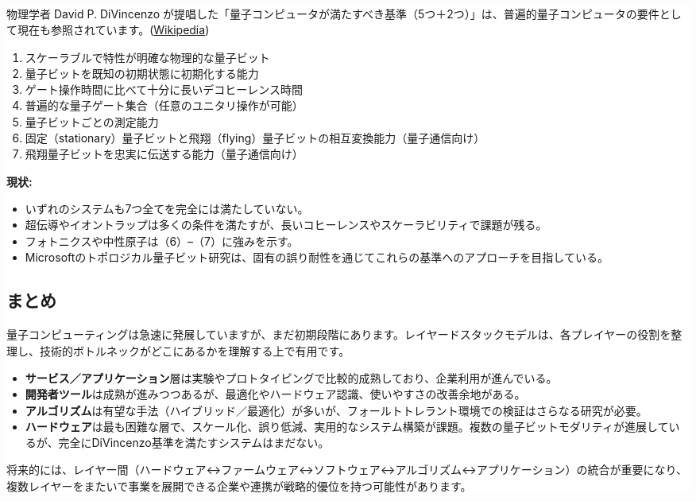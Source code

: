 物理学者 David P. DiVincenzo
が提唱した「量子コンピュータが満たすべき基準（5つ＋2つ）」は、普遍的量子コンピュータの要件として現在も参照されています。([Wikipedia][101])

1. スケーラブルで特性が明確な物理的な量子ビット
2. 量子ビットを既知の初期状態に初期化する能力
3. ゲート操作時間に比べて十分に長いデコヒーレンス時間
4. 普遍的な量子ゲート集合（任意のユニタリ操作が可能）
5. 量子ビットごとの測定能力
6. 固定（stationary）量子ビットと飛翔（flying）量子ビットの相互変換能力（量子通信向け）
7. 飛翔量子ビットを忠実に伝送する能力（量子通信向け）

**現状:**

- いずれのシステムも7つ全てを完全には満たしていない。
- 超伝導やイオントラップは多くの条件を満たすが、長いコヒーレンスやスケーラビリティで課題が残る。
- フォトニクスや中性原子は（6）–（7）に強みを示す。
- Microsoftのトポロジカル量子ビット研究は、固有の誤り耐性を通じてこれらの基準へのアプローチを目指している。

## まとめ

量子コンピューティングは急速に発展していますが、まだ初期段階にあります。レイヤードスタックモデルは、各プレイヤーの役割を整理し、技術的ボトルネックがどこにあるかを理解する上で有用です。

- **サービス／アプリケーション**層は実験やプロトタイピングで比較的成熟しており、企業利用が進んでいる。
- **開発者ツール**は成熟が進みつつあるが、最適化やハードウェア認識、使いやすさの改善余地がある。
- **アルゴリズム**は有望な手法（ハイブリッド／最適化）が多いが、フォールトトレラント環境での検証はさらなる研究が必要。
- **ハードウェア**は最も困難な層で、スケール化、誤り低減、実用的なシステム構築が課題。複数の量子ビットモダリティが進展しているが、完全にDiVincenzo基準を満たすシステムはまだない。

将来的には、レイヤー間（ハードウェア↔ファームウェア↔ソフトウェア↔アルゴリズム↔アプリケーション）の統合が重要になり、複数レイヤーをまたいで事業を展開できる企業や連携が戦略的優位を持つ可能性があります。

[1]: https://www.quantumbw.de/wp-content/uploads/2024/06/QuantumBW_Strategy-Paper_EN.pdf "WHERE"
[2]: https://thequantuminsider.com/2025/03/19/the-quantum-supply-chain-mapping-the-market-and-key-players/ "The Quantum Supply Chain: Mapping the Market and Key Players"
[3]: https://quantum.cloud.ibm.com/ "IBM Quantum Platform"
[4]: https://aws.amazon.com/en/braket/ "Amazon Braket - AWS"
[5]: https://azure.microsoft.com/en-us/solutions/quantum-computing "Azure Quantum Computing | Microsoft Azure"
[6]: https://quantumai.google/ "Google Quantum AI"
[7]: https://www.dwavequantum.com/solutions-and-products/cloud-platform/ "The Leap™ Quantum Cloud Service | D-Wave"
[8]: https://terraquantum.swiss/ "Terra Quantum"
[9]: https://sitsi.pacanalyst.com/part-7-quantum-computing-vendors-navigating-the-emerging-ecosystem/ "Part 7: Quantum Computing Vendors – Navigating the Emerging Ecosystem | sitsi"
[10]: https://www.dwavequantum.com/ "D-Wave Quantum"
[11]: https://www.qcware.com/ "QC Ware"
[12]: https://1qbit.com/ "1QBit"
[13]: https://algorithmiq.fi/ "algorithmiq.fi"
[14]: https://www.quantistry.ai/ "Quantistry - Materials Intelligence & Chemical Simulation Platform for R&D"
[20]: https://www.ibm.com/quantum/qiskit "Qiskit | IBM Quantum Computing"
[21]: https://github.com/amazon-braket/amazon-braket-sdk-python "amazon-braket/amazon-braket-sdk-python: A Python SDK for interacting with quantum devices on Amazon Braket"
[22]: https://learn.microsoft.com/en-us/azure/quantum/qdk-main-overview "Build Quantum Solutions with the Azure Quantum Development Kit - Azure Quantum | Microsoft Learn"
[23]: https://quantumai.google/cirq "Cirq | Google Quantum AI"
[24]: https://pennylane.ai/ "Quantum Programming Software — PennyLane"
[25]: https://arxiv.org/abs/1811.04968 "PennyLane: Automatic differentiation of hybrid quantum-classical computations"
[26]: https://www.dwavequantum.com/solutions-and-products/ocean/ "Ocean™ Developer Tools | D-Wave"
[27]: https://github.com/dwavesystems/dwave-ocean-sdk/ "dwavesystems/dwave-ocean-sdk: Installer for D-Wave's Ocean tools"
[28]: https://projectq.ch/ "ProjectQ – Open Source Software for Quantum Computing"
[29]: https://github.com/ProjectQ-Framework/ProjectQ "ProjectQ-Framework/ProjectQ: ProjectQ: An open source software framework for quantum computing"
[30]: https://arxiv.org/abs/1612.08091 "ProjectQ: An Open Source Software Framework for Quantum Computing"
[31]: https://xacc.readthedocs.io/en/latest/ "— XACC 1.0.0 documentation"
[32]: https://github.com/eclipse-xacc/xacc "eclipse-xacc/xacc: XACC - eXtreme-scale Accelerator programming framework"
[33]: https://arxiv.org/abs/1911.02452 "XACC: A System-Level Software Infrastructure for Heterogeneous Quantum-Classical Computing"
[34]: https://openqasm.com/ "OpenQASM Live Specification"
[35]: https://q-ctrl.com/ "We make quantum technology useful | Q-CTRL"
[36]: https://www.classiq.io/ "Classiq - Quantum Computing Software"
[37]: https://github.com/Classiq/classiq-library "Classiq/classiq-library: The Classiq Library is the largest collection of quantum algorithms and applications."
[38]: https://docs.rigetti.com/qcs/guides/quil/quil "What is Quil? | QCS Documentation"
[39]: https://github.com/Qiskit/qiskit "Qiskit/qiskit: Qiskit is an open-source SDK for working with quantum computers at the level of extended quantum circuits, operators, and primitives."
[40]: https://github.com/quantumlib/cirq "quantumlib/Cirq: Python framework for creating, editing, and invoking Noisy Intermediate-Scale Quantum (NISQ) circuits."
[41]: https://github.com/microsoft/qdk "microsoft/qdk: Azure Quantum Development Kit, including the Q# programming language, resource estimator, and Quantum Katas"
[50]: https://research.cisco.com/quantum-research/quantum-labs "Cisco Research | Quantum Labs"
[51]: https://blogs.cisco.com/news/cisco-quantum-labs-announces-software-that-networks-quantum-computers-together-and-enables-new-classical-applications "Cisco Quantum Labs Announces Software That Networks Quantum Computers Together and Enables New Classical Applications - Cisco Blogs"
[52]: https://www.pasqal.com/ "Pasqal"
[53]: https://www.nvidia.com/en-us/solutions/quantum-computing/ "Accelerated Quantum Computing Solutions | NVIDIA"
[54]: https://www.quantinuum.com/ "Quantinuum"
[55]: https://www.rigetti.com/ "Rigetti Computing"
[56]: https://ionq.com/ "IonQ - Trapped Ion Quantum Computing"
[57]: https://www.psiquantum.com/ "PsiQuantum"
[58]: https://www.xanadu.ai/ "Xanadu"
[59]: https://www.quera.com/ "QuEra - Quantum Computing with Neutral Atoms"
[60]: https://quantum.microsoft.com/en-us/solutions/microsoft-quantum-hardware "Microsoft Quantum Hardware"
[61]: https://news.microsoft.com/source/features/ai/microsofts-majorana-1-chip-carves-new-path-for-quantum-computing/ "Microsoft’s Majorana 1 chip carves new path for quantum computing"

[62]: https://newsroom.ibm.com/2025-06-23-ibm-and-riken-unveil-first-ibm-quantum-system-two-outside-of-the-u-s "IBM and RIKEN Unveil First IBM Quantum System Two Outside of the U.S."
[62ja]: https://www.riken.jp/pr/news/2025/20250624_1/index.html "量子コンピュータIBM Quantum System Twoを神戸で本格稼働 | 理化学研究所"
[63]: https://newsroom.ibm.com/2025-10-14-the-basque-government-and-ibm-inaugurate-europes-first-ibm-quantum-system-two-in-donostia-san-sebastian "The Basque Government and IBM Inaugurate Europe's first IBM Quantum System Two in Donostia-San Sebastián"
[64]: https://www.quantinuum.com/press-releases/quantinuums-reimei-quantum-computer-now-fully-operational-at-riken-ushering-in-a-new-era-of-hybrid-quantum-high-performance-computing "Quantinuum’s “Reimei” Quantum Computer Now Fully Operational at RIKEN, Ushering in a New Era of Hybrid Quantum High-Performance Computing"
[64ja]: https://quantinuum.co.jp/20250212-2/ "量子コンピュータ「黎明」が理化学研究所で本格稼働、量子ハイブリッド高性能コンピューティング新時代を切り拓く ～理化学研究所の世界最高水準の施設に設置された量子コンピュータ「黎明」は、物理、化学、その他の応用分野における量子コンピューティング技術の進歩をリード～ ｜ Quantinuum – クオンティニュアム株式会社"
[100]: https://en.wikipedia.org/wiki/List_of_companies_involved_in_quantum_computing,_communication_or_sensing "List of companies involved in quantum computing, communication or sensing - Wikipedia"
[101]: https://en.wikipedia.org/wiki/DiVincenzo%27s_criteria "DiVincenzo's criteria - Wikipedia"